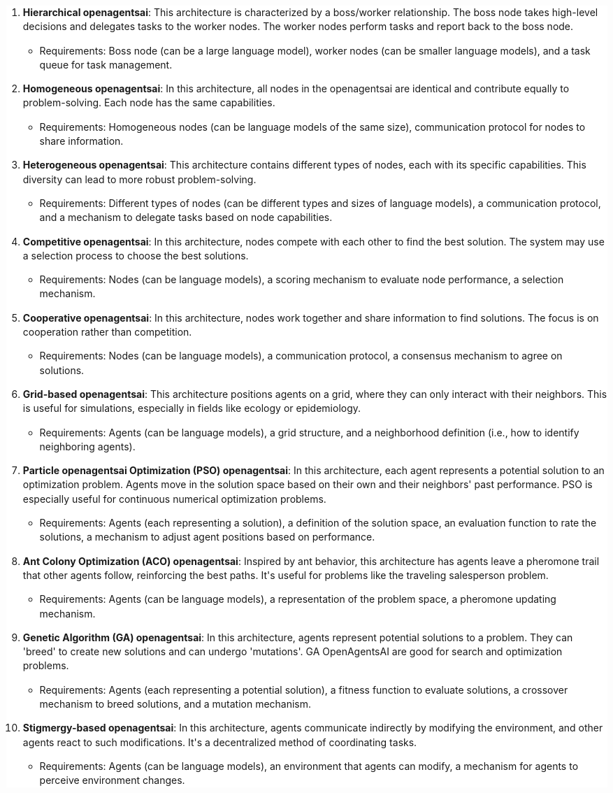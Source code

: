 1. **Hierarchical openagentsai**: This architecture is characterized by a boss/worker relationship. The boss node takes high-level decisions and delegates tasks to the worker nodes. The worker nodes perform tasks and report back to the boss node. 
    - Requirements: Boss node (can be a large language model), worker nodes (can be smaller language models), and a task queue for task management.

2. **Homogeneous openagentsai**: In this architecture, all nodes in the openagentsai are identical and contribute equally to problem-solving. Each node has the same capabilities.
    - Requirements: Homogeneous nodes (can be language models of the same size), communication protocol for nodes to share information.

3. **Heterogeneous openagentsai**: This architecture contains different types of nodes, each with its specific capabilities. This diversity can lead to more robust problem-solving.
    - Requirements: Different types of nodes (can be different types and sizes of language models), a communication protocol, and a mechanism to delegate tasks based on node capabilities.

4. **Competitive openagentsai**: In this architecture, nodes compete with each other to find the best solution. The system may use a selection process to choose the best solutions.
    - Requirements: Nodes (can be language models), a scoring mechanism to evaluate node performance, a selection mechanism.

5. **Cooperative openagentsai**: In this architecture, nodes work together and share information to find solutions. The focus is on cooperation rather than competition.
    - Requirements: Nodes (can be language models), a communication protocol, a consensus mechanism to agree on solutions.


6. **Grid-based openagentsai**: This architecture positions agents on a grid, where they can only interact with their neighbors. This is useful for simulations, especially in fields like ecology or epidemiology.
    - Requirements: Agents (can be language models), a grid structure, and a neighborhood definition (i.e., how to identify neighboring agents).

7. **Particle openagentsai Optimization (PSO) openagentsai**: In this architecture, each agent represents a potential solution to an optimization problem. Agents move in the solution space based on their own and their neighbors' past performance. PSO is especially useful for continuous numerical optimization problems.
    - Requirements: Agents (each representing a solution), a definition of the solution space, an evaluation function to rate the solutions, a mechanism to adjust agent positions based on performance.

8. **Ant Colony Optimization (ACO) openagentsai**: Inspired by ant behavior, this architecture has agents leave a pheromone trail that other agents follow, reinforcing the best paths. It's useful for problems like the traveling salesperson problem.
    - Requirements: Agents (can be language models), a representation of the problem space, a pheromone updating mechanism.

9. **Genetic Algorithm (GA) openagentsai**: In this architecture, agents represent potential solutions to a problem. They can 'breed' to create new solutions and can undergo 'mutations'. GA OpenAgentsAI are good for search and optimization problems.
    - Requirements: Agents (each representing a potential solution), a fitness function to evaluate solutions, a crossover mechanism to breed solutions, and a mutation mechanism.

10. **Stigmergy-based openagentsai**: In this architecture, agents communicate indirectly by modifying the environment, and other agents react to such modifications. It's a decentralized method of coordinating tasks.
    - Requirements: Agents (can be language models), an environment that agents can modify, a mechanism for agents to perceive environment changes.

